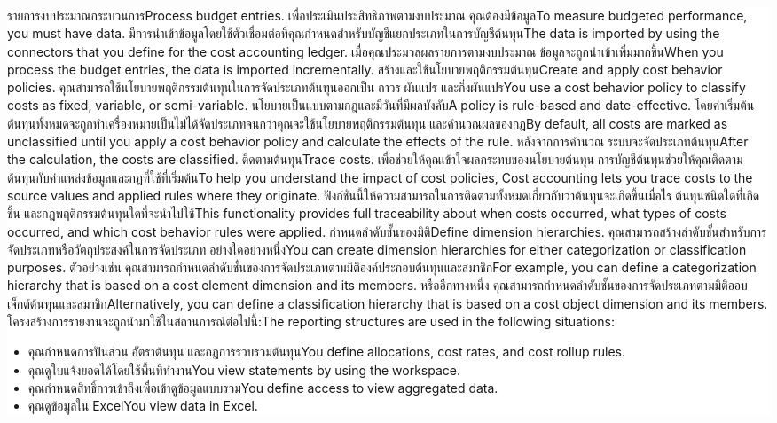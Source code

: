 <td><span data-ttu-id="25a61-139">รายการงบประมาณกระบวนการ</span><span class="sxs-lookup"><span data-stu-id="25a61-139">Process budget entries.</span></span></td>
<td><span data-ttu-id="25a61-140">เพื่อประเมินประสิทธิภาพตามงบประมาณ คุณต้องมีข้อมูล</span><span class="sxs-lookup"><span data-stu-id="25a61-140">To measure budgeted performance, you must have data.</span></span> <span data-ttu-id="25a61-141">มีการนำเข้าข้อมูลโดยใช้ตัวเชื่อมต่อที่คุณกำหนดสำหรับบัญชีแยกประเภทในการบัญชีต้นทุน</span><span class="sxs-lookup"><span data-stu-id="25a61-141">The data is imported by using the connectors that you define for the cost accounting ledger.</span></span> <span data-ttu-id="25a61-142">เมื่อคุณประมวลผลรายการตามงบประมาณ ข้อมูลจะถูกนำเข้าเพิ่มมากขึ้น</span><span class="sxs-lookup"><span data-stu-id="25a61-142">When you process the budget entries, the data is imported incrementally.</span></span></td>
</tr>
<tr class="even">
<td><span data-ttu-id="25a61-143">สร้างและใช้นโยบายพฤติกรรมต้นทุน</span><span class="sxs-lookup"><span data-stu-id="25a61-143">Create and apply cost behavior policies.</span></span></td>
<td><span data-ttu-id="25a61-144">คุณสามารถใช้นโยบายพฤติกรรมต้นทุนในการจัดประเภทต้นทุนออกเป็น ถาวร ผันแปร และกึ่งผันแปร</span><span class="sxs-lookup"><span data-stu-id="25a61-144">You use a cost behavior policy to classify costs as fixed, variable, or semi-variable.</span></span> <span data-ttu-id="25a61-145">นโยบายเป็นแบบตามกฎและมีวันที่มีผลบังคับ</span><span class="sxs-lookup"><span data-stu-id="25a61-145">A policy is rule-based and date-effective.</span></span> <span data-ttu-id="25a61-146">โดยค่าเริ่มต้น ต้นทุนทั้งหมดจะถูกทำเครื่องหมายเป็นไม่ได้จัดประเภทจนกว่าคุณจะใช้นโยบายพฤติกรรมต้นทุน และคำนวณผลของกฎ</span><span class="sxs-lookup"><span data-stu-id="25a61-146">By default, all costs are marked as unclassified until you apply a cost behavior policy and calculate the effects of the rule.</span></span> <span data-ttu-id="25a61-147">หลังจากการคำนวณ ระบบจะจัดประเภทต้นทุน</span><span class="sxs-lookup"><span data-stu-id="25a61-147">After the calculation, the costs are classified.</span></span></td>
</tr>
<tr class="odd">
<td><span data-ttu-id="25a61-148">ติดตามต้นทุน</span><span class="sxs-lookup"><span data-stu-id="25a61-148">Trace costs.</span></span></td>
<td><span data-ttu-id="25a61-149">เพื่อช่วยให้คุณเข้าใจผลกระทบของนโยบายต้นทุน การบัญชีต้นทุนช่วยให้คุณติดตามต้นทุนกับค่าแหล่งข้อมูลและกฎที่ใช้ที่เริ่มต้น</span><span class="sxs-lookup"><span data-stu-id="25a61-149">To help you understand the impact of cost policies, Cost accounting lets you trace costs to the source values and applied rules where they originate.</span></span> <span data-ttu-id="25a61-150">ฟังก์ชันนี้ให้ความสามารถในการติดตามทั้งหมดเกี่ยวกับว่าต้นทุนจะเกิดขึ้นเมื่อไร ต้นทุนชนิดใดที่เกิดขึ้น และกฎพฤติกรรมต้นทุนใดที่จะนำไปใช้</span><span class="sxs-lookup"><span data-stu-id="25a61-150">This functionality provides full traceability about when costs occurred, what types of costs occurred, and which cost behavior rules were applied.</span></span></td>
</tr>
<tr class="even">
<td><span data-ttu-id="25a61-151">กำหนดลำดับชั้นของมิติ</span><span class="sxs-lookup"><span data-stu-id="25a61-151">Define dimension hierarchies.</span></span></td>
<td><span data-ttu-id="25a61-152">คุณสามารถสร้างลำดับชั้นสำหรับการจัดประเภทหรือวัตถุประสงค์ในการจัดประเภท อย่างใดอย่างหนึ่ง</span><span class="sxs-lookup"><span data-stu-id="25a61-152">You can create dimension hierarchies for either categorization or classification purposes.</span></span> <span data-ttu-id="25a61-153">ตัวอย่างเช่น คุณสามารถกำหนดลำดับชั้นของการจัดประเภทตามมิติองค์ประกอบต้นทุนและสมาชิก</span><span class="sxs-lookup"><span data-stu-id="25a61-153">For example, you can define a categorization hierarchy that is based on a cost element dimension and its members.</span></span> <span data-ttu-id="25a61-154">หรืออีกทางหนึ่ง คุณสามารถกำหนดลำดับชั้นของการจัดประเภทตามมิติออบเจ็กต์ต้นทุนและสมาชิก</span><span class="sxs-lookup"><span data-stu-id="25a61-154">Alternatively, you can define a classification hierarchy that is based on a cost object dimension and its members.</span></span> <span data-ttu-id="25a61-155">โครงสร้างการรายงานจะถูกนำมาใช้ในสถานการณ์ต่อไปนี้:</span><span class="sxs-lookup"><span data-stu-id="25a61-155">The reporting structures are used in the following situations:</span></span>
<ul>
<li><span data-ttu-id="25a61-156">คุณกำหนดการปันส่วน อัตราต้นทุน และกฎการรวบรวมต้นทุน</span><span class="sxs-lookup"><span data-stu-id="25a61-156">You define allocations, cost rates, and cost rollup rules.</span></span></li>
<li><span data-ttu-id="25a61-157">คุณดูใบแจ้งยอดได้โดยใช้พื้นที่ทำงาน</span><span class="sxs-lookup"><span data-stu-id="25a61-157">You view statements by using the workspace.</span></span></li>
<li><span data-ttu-id="25a61-158">คุณกำหนดสิทธิ์การเข้าถึงเพื่อเข้าดูข้อมูลแบบรวม</span><span class="sxs-lookup"><span data-stu-id="25a61-158">You define access to view aggregated data.</span></span></li>
<li><span data-ttu-id="25a61-159">คุณดูข้อมูลใน Excel</span><span class="sxs-lookup"><span data-stu-id="25a61-159">You view data in Excel.</span></span></li>